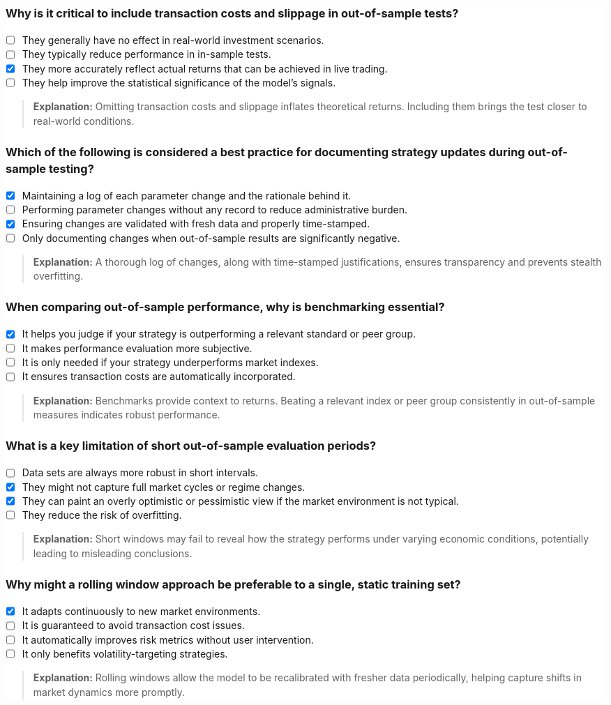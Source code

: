 ### Why is it critical to include transaction costs and slippage in out-of-sample tests?

- [ ] They generally have no effect in real-world investment scenarios.
- [ ] They typically reduce performance in in-sample tests.
- [x] They more accurately reflect actual returns that can be achieved in live trading.
- [ ] They help improve the statistical significance of the model’s signals.

> **Explanation:** Omitting transaction costs and slippage inflates theoretical returns. Including them brings the test closer to real-world conditions.

### Which of the following is considered a best practice for documenting strategy updates during out-of-sample testing?

- [x] Maintaining a log of each parameter change and the rationale behind it.
- [ ] Performing parameter changes without any record to reduce administrative burden.
- [x] Ensuring changes are validated with fresh data and properly time-stamped.
- [ ] Only documenting changes when out-of-sample results are significantly negative.

> **Explanation:** A thorough log of changes, along with time-stamped justifications, ensures transparency and prevents stealth overfitting.

### When comparing out-of-sample performance, why is benchmarking essential?

- [x] It helps you judge if your strategy is outperforming a relevant standard or peer group.
- [ ] It makes performance evaluation more subjective.
- [ ] It is only needed if your strategy underperforms market indexes.
- [ ] It ensures transaction costs are automatically incorporated.

> **Explanation:** Benchmarks provide context to returns. Beating a relevant index or peer group consistently in out-of-sample measures indicates robust performance.

### What is a key limitation of short out-of-sample evaluation periods?

- [ ] Data sets are always more robust in short intervals.
- [x] They might not capture full market cycles or regime changes.
- [x] They can paint an overly optimistic or pessimistic view if the market environment is not typical.
- [ ] They reduce the risk of overfitting.

> **Explanation:** Short windows may fail to reveal how the strategy performs under varying economic conditions, potentially leading to misleading conclusions.

### Why might a rolling window approach be preferable to a single, static training set?

- [x] It adapts continuously to new market environments.
- [ ] It is guaranteed to avoid transaction cost issues.
- [ ] It automatically improves risk metrics without user intervention.
- [ ] It only benefits volatility-targeting strategies.

> **Explanation:** Rolling windows allow the model to be recalibrated with fresher data periodically, helping capture shifts in market dynamics more promptly.
